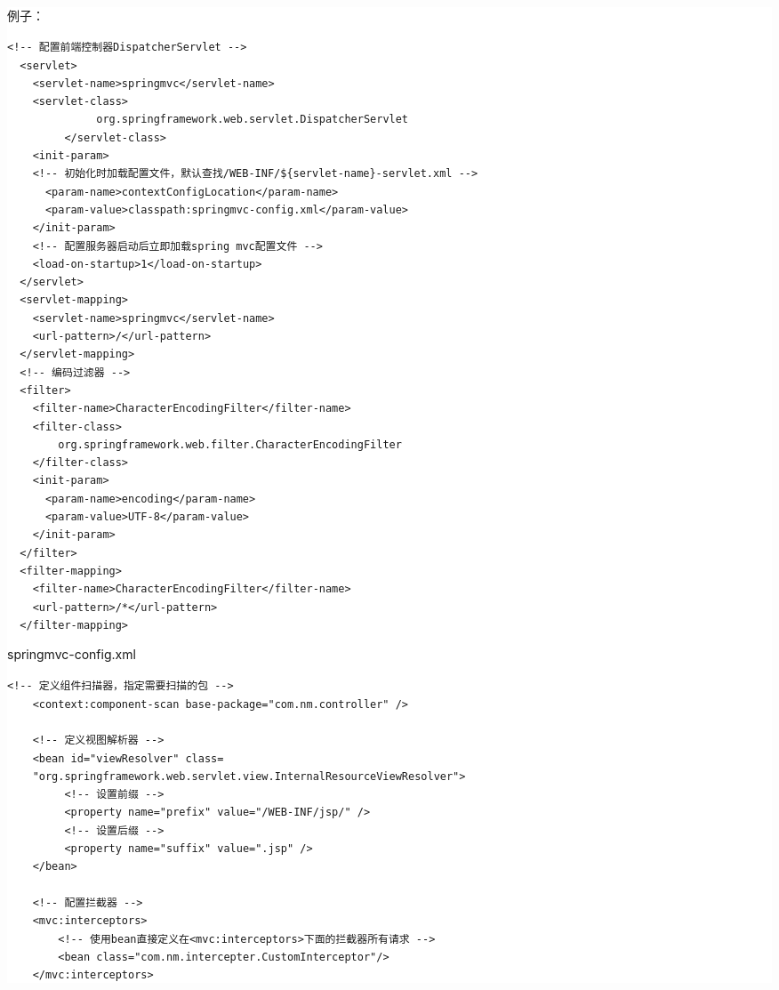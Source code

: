 例子：

```
<!-- 配置前端控制器DispatcherServlet -->
  <servlet>
    <servlet-name>springmvc</servlet-name>
    <servlet-class>
              org.springframework.web.servlet.DispatcherServlet
         </servlet-class>
    <init-param>
    <!-- 初始化时加载配置文件，默认查找/WEB-INF/${servlet-name}-servlet.xml -->
      <param-name>contextConfigLocation</param-name>
      <param-value>classpath:springmvc-config.xml</param-value>
    </init-param>
    <!-- 配置服务器启动后立即加载spring mvc配置文件 -->
    <load-on-startup>1</load-on-startup>
  </servlet>
  <servlet-mapping>
    <servlet-name>springmvc</servlet-name>
    <url-pattern>/</url-pattern>
  </servlet-mapping>
  <!-- 编码过滤器 -->
  <filter>
    <filter-name>CharacterEncodingFilter</filter-name>
    <filter-class>
  		org.springframework.web.filter.CharacterEncodingFilter
  	</filter-class>
    <init-param>
      <param-name>encoding</param-name>
      <param-value>UTF-8</param-value>
    </init-param>
  </filter>
  <filter-mapping>
    <filter-name>CharacterEncodingFilter</filter-name>
    <url-pattern>/*</url-pattern>
  </filter-mapping>
```

springmvc-config.xml

```
<!-- 定义组件扫描器，指定需要扫描的包 -->
	<context:component-scan base-package="com.nm.controller" />
	
	<!-- 定义视图解析器 -->
	<bean id="viewResolver" class=
    "org.springframework.web.servlet.view.InternalResourceViewResolver">
	     <!-- 设置前缀 -->
	     <property name="prefix" value="/WEB-INF/jsp/" />
	     <!-- 设置后缀 -->
	     <property name="suffix" value=".jsp" />
	</bean>
	
	<!-- 配置拦截器 -->
	<mvc:interceptors>
		<!-- 使用bean直接定义在<mvc:interceptors>下面的拦截器所有请求 -->
		<bean class="com.nm.intercepter.CustomInterceptor"/>
	</mvc:interceptors>
```
